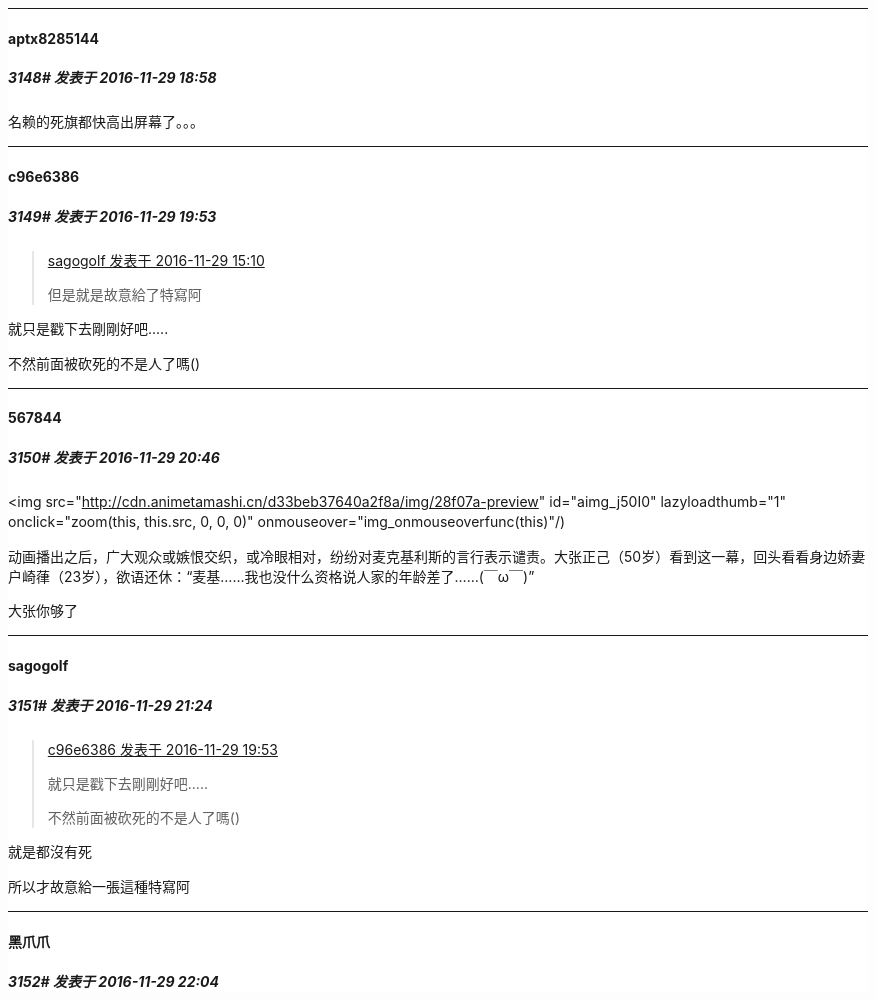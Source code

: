 -----

####  aptx8285144  
##### 3148#       发表于 2016-11-29 18:58


名赖的死旗都快高出屏幕了。。。


-----

####  c96e6386  
##### 3149#       发表于 2016-11-29 19:53


<blockquote><a href="httphttps://bbs.saraba1st.com/2b/forum.php?mod=redirect&amp;goto=findpost&amp;pid=34325098&amp;ptid=1336845" target="_blank">sagogolf 发表于 2016-11-29 15:10</a>

但是就是故意給了特寫阿</blockquote>
就只是戳下去剛剛好吧.....

不然前面被砍死的不是人了嗎()


-----

####  567844  
##### 3150#       发表于 2016-11-29 20:46


<img src="http://cdn.animetamashi.cn/d33beb37640a2f8a/img/28f07a-preview" id="aimg_j50I0" lazyloadthumb="1" onclick="zoom(this, this.src, 0, 0, 0)" onmouseover="img_onmouseoverfunc(this)"/)


动画播出之后，广大观众或嫉恨交织，或冷眼相对，纷纷对麦克基利斯的言行表示谴责。大张正己（50岁）看到这一幕，回头看看身边娇妻户崎葎（23岁），欲语还休：“麦基……我也没什么资格说人家的年龄差了……(￣ω￣)”


大张你够了


-----

####  sagogolf  
##### 3151#       发表于 2016-11-29 21:24


<blockquote><a href="httphttps://bbs.saraba1st.com/2b/forum.php?mod=redirect&amp;goto=findpost&amp;pid=34328007&amp;ptid=1336845" target="_blank">c96e6386 发表于 2016-11-29 19:53</a>

就只是戳下去剛剛好吧.....

不然前面被砍死的不是人了嗎()</blockquote>
就是都沒有死

所以才故意給一張這種特寫阿


-----

####  黑爪爪  
##### 3152#       发表于 2016-11-29 22:04
